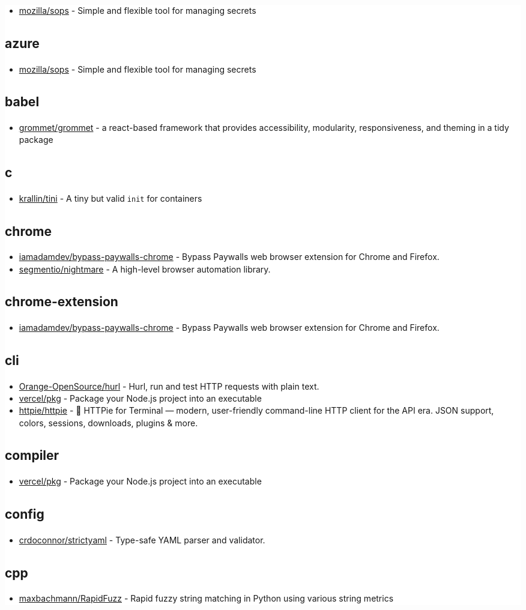 - [mozilla/sops](https://github.com/mozilla/sops) - Simple and flexible tool for managing secrets

## azure 

- [mozilla/sops](https://github.com/mozilla/sops) - Simple and flexible tool for managing secrets

## babel 

- [grommet/grommet](https://github.com/grommet/grommet) - a react-based framework that provides accessibility, modularity, responsiveness, and theming in a tidy package

## c 

- [krallin/tini](https://github.com/krallin/tini) - A tiny but valid `init` for containers

## chrome 

- [iamadamdev/bypass-paywalls-chrome](https://github.com/iamadamdev/bypass-paywalls-chrome) - Bypass Paywalls web browser extension for Chrome and Firefox.
- [segmentio/nightmare](https://github.com/segmentio/nightmare) - A high-level browser automation library.

## chrome-extension 

- [iamadamdev/bypass-paywalls-chrome](https://github.com/iamadamdev/bypass-paywalls-chrome) - Bypass Paywalls web browser extension for Chrome and Firefox.

## cli 

- [Orange-OpenSource/hurl](https://github.com/Orange-OpenSource/hurl) - Hurl, run and test HTTP requests with plain text.
- [vercel/pkg](https://github.com/vercel/pkg) - Package your Node.js project into an executable
- [httpie/httpie](https://github.com/httpie/httpie) - 🥧 HTTPie for Terminal — modern, user-friendly command-line HTTP client for the API era. JSON support, colors, sessions, downloads, plugins & more.

## compiler 

- [vercel/pkg](https://github.com/vercel/pkg) - Package your Node.js project into an executable

## config 

- [crdoconnor/strictyaml](https://github.com/crdoconnor/strictyaml) - Type-safe YAML parser and validator.

## cpp 

- [maxbachmann/RapidFuzz](https://github.com/maxbachmann/RapidFuzz) - Rapid fuzzy string matching in Python using various string metrics
